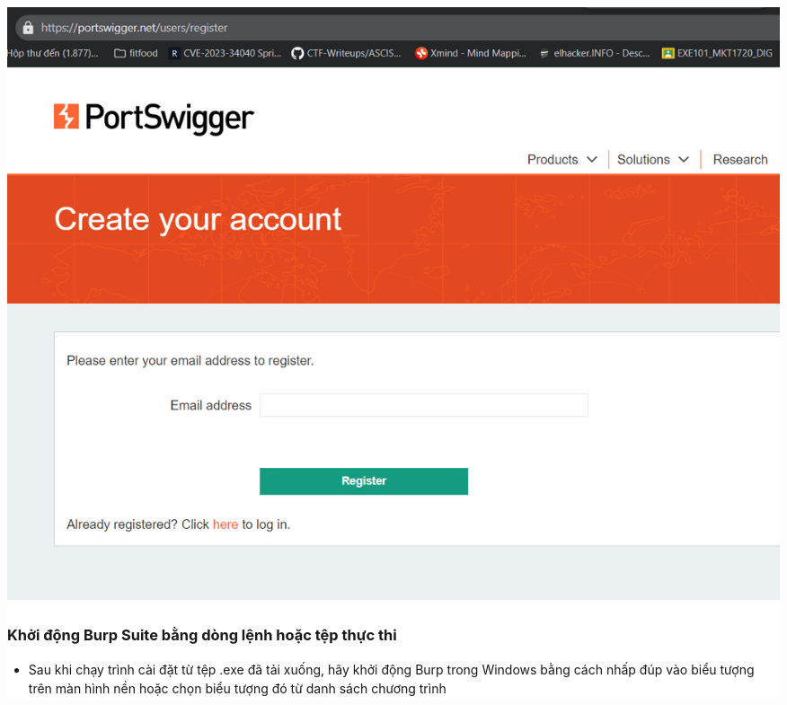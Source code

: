 ![Ảnh 3](/anh/Picture3.png)

### Khởi động Burp Suite bằng dòng lệnh hoặc tệp thực thi
- Sau khi chạy trình cài đặt từ tệp .exe đã tải xuống, hãy khởi động Burp trong Windows bằng cách nhấp đúp vào biểu tượng trên màn hình nền hoặc chọn biểu tượng đó từ danh sách chương trình
